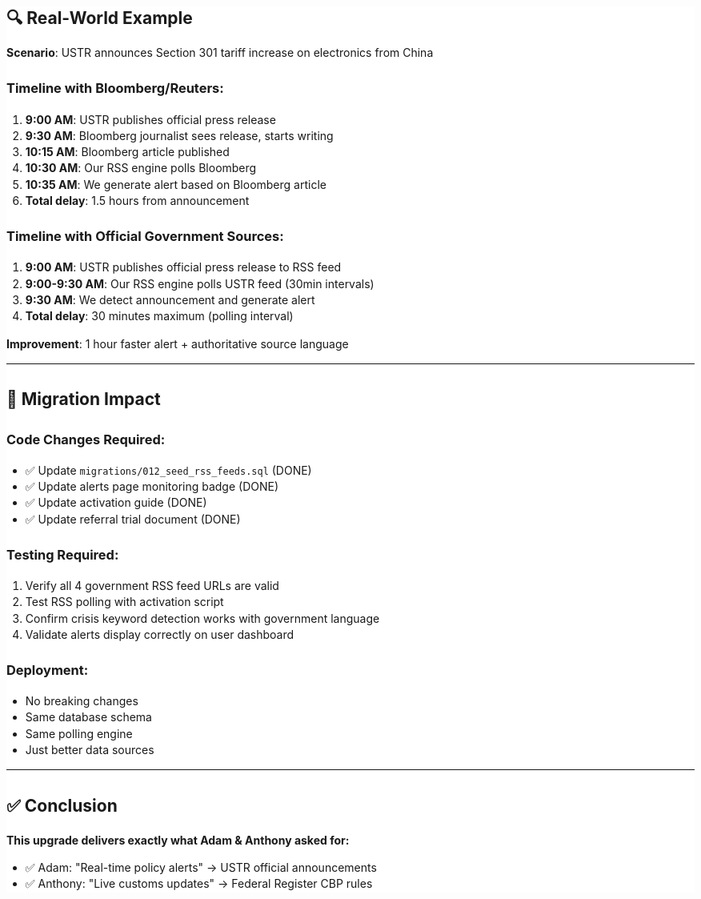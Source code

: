 
## 🔍 Real-World Example

**Scenario**: USTR announces Section 301 tariff increase on electronics from China

### Timeline with Bloomberg/Reuters:
1. **9:00 AM**: USTR publishes official press release
2. **9:30 AM**: Bloomberg journalist sees release, starts writing
3. **10:15 AM**: Bloomberg article published
4. **10:30 AM**: Our RSS engine polls Bloomberg
5. **10:35 AM**: We generate alert based on Bloomberg article
6. **Total delay**: 1.5 hours from announcement

### Timeline with Official Government Sources:
1. **9:00 AM**: USTR publishes official press release to RSS feed
2. **9:00-9:30 AM**: Our RSS engine polls USTR feed (30min intervals)
3. **9:30 AM**: We detect announcement and generate alert
4. **Total delay**: 30 minutes maximum (polling interval)

**Improvement**: 1 hour faster alert + authoritative source language

---

## 🚀 Migration Impact

### Code Changes Required:
- ✅ Update `migrations/012_seed_rss_feeds.sql` (DONE)
- ✅ Update alerts page monitoring badge (DONE)
- ✅ Update activation guide (DONE)
- ✅ Update referral trial document (DONE)

### Testing Required:
1. Verify all 4 government RSS feed URLs are valid
2. Test RSS polling with activation script
3. Confirm crisis keyword detection works with government language
4. Validate alerts display correctly on user dashboard

### Deployment:
- No breaking changes
- Same database schema
- Same polling engine
- Just better data sources

---

## ✅ Conclusion

**This upgrade delivers exactly what Adam & Anthony asked for:**
- ✅ Adam: "Real-time policy alerts" → USTR official announcements
- ✅ Anthony: "Live customs updates" → Federal Register CBP rules
